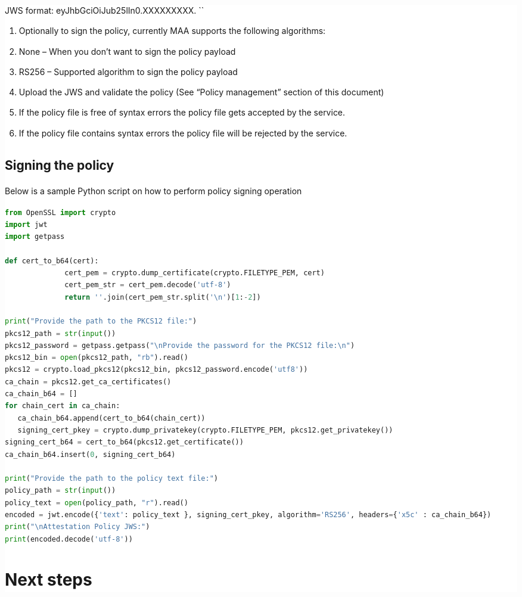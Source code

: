   JWS format: eyJhbGciOiJub25lIn0.XXXXXXXXX.
``

1. Optionally to sign the policy, currently MAA supports the following algorithms: 
  1. None – When you don’t want to sign the policy payload
  1. RS256 – Supported algorithm to sign the policy payload

1. Upload the JWS and validate the policy (See “Policy management” section of this document)
  1. If the policy file is free of syntax errors the policy file gets accepted by the service.
  1. If the policy file contains syntax errors the policy file will be rejected by the service.

## Signing the policy

Below is a sample Python script on how to perform policy signing operation

```python
from OpenSSL import crypto
import jwt
import getpass
       
def cert_to_b64(cert):
              cert_pem = crypto.dump_certificate(crypto.FILETYPE_PEM, cert)
              cert_pem_str = cert_pem.decode('utf-8')
              return ''.join(cert_pem_str.split('\n')[1:-2])
       
print("Provide the path to the PKCS12 file:")
pkcs12_path = str(input())
pkcs12_password = getpass.getpass("\nProvide the password for the PKCS12 file:\n")
pkcs12_bin = open(pkcs12_path, "rb").read()
pkcs12 = crypto.load_pkcs12(pkcs12_bin, pkcs12_password.encode('utf8'))
ca_chain = pkcs12.get_ca_certificates()
ca_chain_b64 = []
for chain_cert in ca_chain:
   ca_chain_b64.append(cert_to_b64(chain_cert))
   signing_cert_pkey = crypto.dump_privatekey(crypto.FILETYPE_PEM, pkcs12.get_privatekey())
signing_cert_b64 = cert_to_b64(pkcs12.get_certificate())
ca_chain_b64.insert(0, signing_cert_b64)

print("Provide the path to the policy text file:")
policy_path = str(input())
policy_text = open(policy_path, "r").read()
encoded = jwt.encode({'text': policy_text }, signing_cert_pkey, algorithm='RS256', headers={'x5c' : ca_chain_b64})
print("\nAttestation Policy JWS:")
print(encoded.decode('utf-8'))
```

# Next steps
